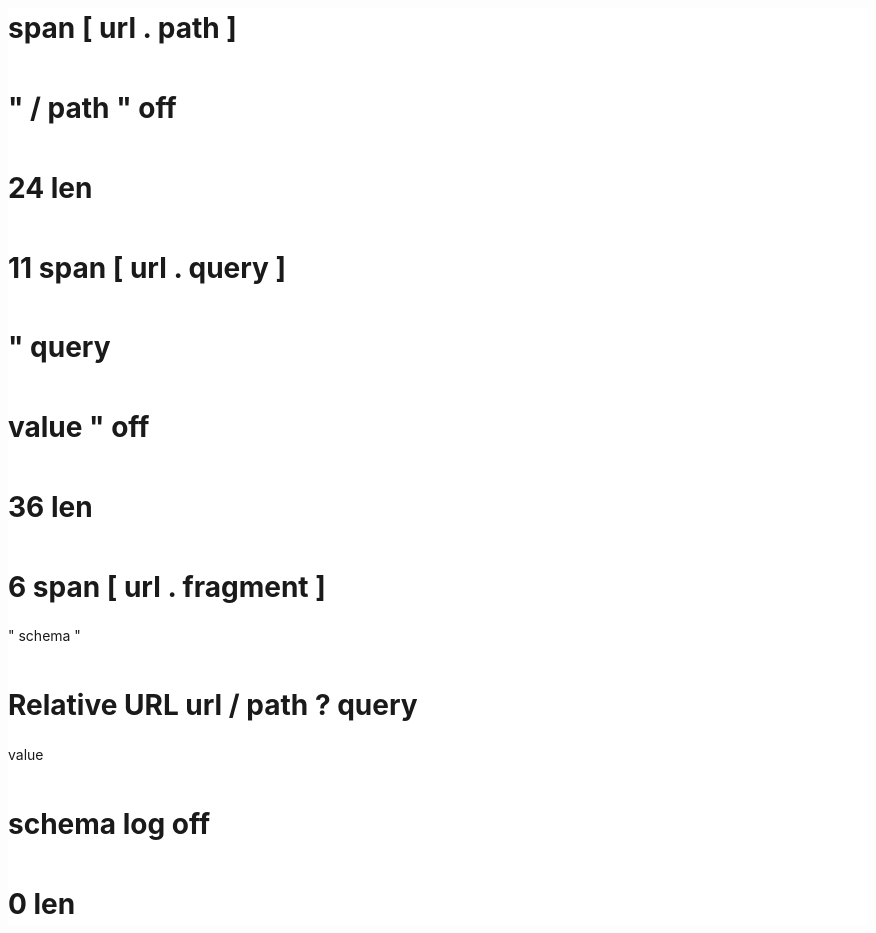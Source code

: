 span
[
url
.
path
]
=
"
/
path
"
off
=
24
len
=
11
span
[
url
.
query
]
=
"
query
=
value
"
off
=
36
len
=
6
span
[
url
.
fragment
]
=
"
schema
"
#
#
Relative
URL
url
/
path
?
query
=
value
#
schema
log
off
=
0
len
=